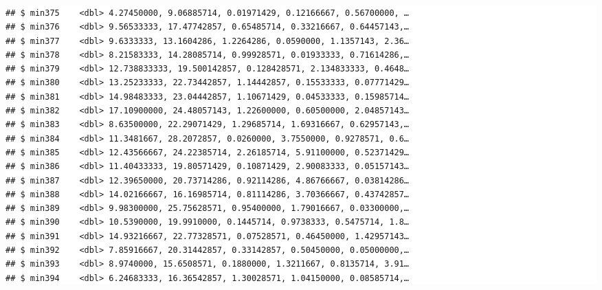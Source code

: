     ## $ min375    <dbl> 4.27450000, 9.06885714, 0.01971429, 0.12166667, 0.56700000, …
    ## $ min376    <dbl> 9.56533333, 17.47742857, 0.65485714, 0.33216667, 0.64457143,…
    ## $ min377    <dbl> 9.6333333, 13.1604286, 1.2264286, 0.0590000, 1.1357143, 2.36…
    ## $ min378    <dbl> 8.21583333, 14.28085714, 0.99928571, 0.01933333, 0.71614286,…
    ## $ min379    <dbl> 12.738833333, 19.500142857, 0.128428571, 2.134833333, 0.4648…
    ## $ min380    <dbl> 13.25233333, 22.73442857, 1.14442857, 0.15533333, 0.07771429…
    ## $ min381    <dbl> 14.98483333, 23.04442857, 1.10671429, 0.04533333, 0.15985714…
    ## $ min382    <dbl> 17.10900000, 24.48057143, 1.22600000, 0.60500000, 2.04857143…
    ## $ min383    <dbl> 8.63500000, 22.29071429, 1.29685714, 1.69316667, 0.62957143,…
    ## $ min384    <dbl> 11.3481667, 28.2072857, 0.0260000, 3.7550000, 0.9278571, 0.6…
    ## $ min385    <dbl> 12.43566667, 24.22385714, 2.26185714, 5.91100000, 0.52371429…
    ## $ min386    <dbl> 11.40433333, 19.80571429, 0.10871429, 2.90083333, 0.05157143…
    ## $ min387    <dbl> 12.39650000, 20.73714286, 0.92114286, 4.86766667, 0.03814286…
    ## $ min388    <dbl> 14.02166667, 16.16985714, 0.81114286, 3.70366667, 0.43742857…
    ## $ min389    <dbl> 9.98300000, 25.75628571, 0.95400000, 1.79016667, 0.03300000,…
    ## $ min390    <dbl> 10.5390000, 19.9910000, 0.1445714, 0.9738333, 0.5475714, 1.8…
    ## $ min391    <dbl> 14.93216667, 22.77328571, 0.07528571, 0.46450000, 1.42957143…
    ## $ min392    <dbl> 7.85916667, 20.31442857, 0.33142857, 0.50450000, 0.05000000,…
    ## $ min393    <dbl> 8.9740000, 15.6508571, 0.1880000, 1.3211667, 0.8135714, 3.91…
    ## $ min394    <dbl> 6.24683333, 16.36542857, 1.30028571, 1.04150000, 0.08585714,…